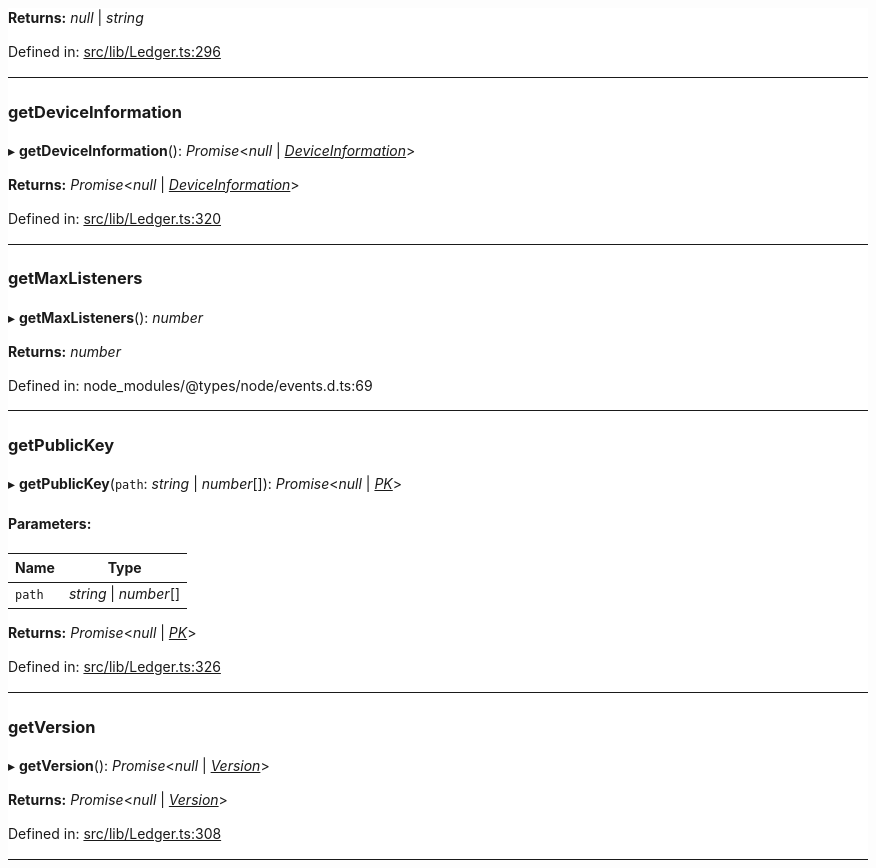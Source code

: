 **Returns:** *null* \| *string*

Defined in: [src/lib/Ledger.ts:296](https://github.com/dfinance/ledger/blob/452c093/src/lib/Ledger.ts#L296)

___

### getDeviceInformation

▸ **getDeviceInformation**(): *Promise*<*null* \| [*DeviceInformation*](../../modules/lib_cosmos_types.md#deviceinformation)\>

**Returns:** *Promise*<*null* \| [*DeviceInformation*](../../modules/lib_cosmos_types.md#deviceinformation)\>

Defined in: [src/lib/Ledger.ts:320](https://github.com/dfinance/ledger/blob/452c093/src/lib/Ledger.ts#L320)

___

### getMaxListeners

▸ **getMaxListeners**(): *number*

**Returns:** *number*

Defined in: node_modules/@types/node/events.d.ts:69

___

### getPublicKey

▸ **getPublicKey**(`path`: *string* \| *number*[]): *Promise*<*null* \| [*PK*](../../modules/lib_cosmos_types.md#pk)\>

#### Parameters:

Name | Type |
------ | ------ |
`path` | *string* \| *number*[] |

**Returns:** *Promise*<*null* \| [*PK*](../../modules/lib_cosmos_types.md#pk)\>

Defined in: [src/lib/Ledger.ts:326](https://github.com/dfinance/ledger/blob/452c093/src/lib/Ledger.ts#L326)

___

### getVersion

▸ **getVersion**(): *Promise*<*null* \| [*Version*](../../modules/lib_cosmos_types.md#version)\>

**Returns:** *Promise*<*null* \| [*Version*](../../modules/lib_cosmos_types.md#version)\>

Defined in: [src/lib/Ledger.ts:308](https://github.com/dfinance/ledger/blob/452c093/src/lib/Ledger.ts#L308)

___
